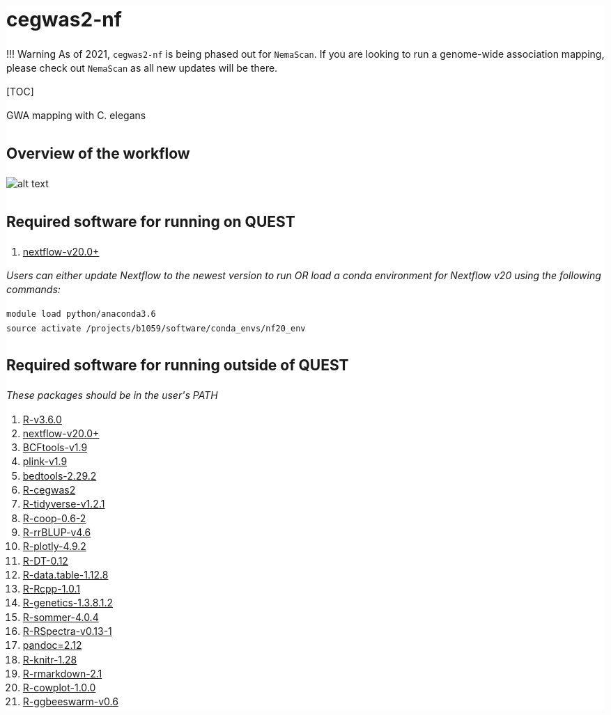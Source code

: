 # cegwas2-nf

!!! Warning
    As of 2021, `cegwas2-nf` is being phased out for `NemaScan`. If you are looking to run a genome-wide association mapping, please check out `NemaScan` as all new updates will be there.

[TOC]

GWA mapping with C. elegans

## Overview of the workflow

![alt text](img/cegwas2-flow.png)

## Required software for running on QUEST

1. [nextflow-v20.0+](https://www.nextflow.io/docs/latest/getstarted.html)

*Users can either update Nextflow to the newest version to run OR load a conda environment for Nextflow v20 using the following commands:*
```
module load python/anaconda3.6
source activate /projects/b1059/software/conda_envs/nf20_env
```

## Required software for running outside of QUEST

*These packages should be in the user's PATH* 

1. [R-v3.6.0](https://www.r-project.org/)
1. [nextflow-v20.0+](https://www.nextflow.io/docs/latest/getstarted.html)
1. [BCFtools-v1.9](https://samtools.github.io/bcftools/bcftools.html)
1. [plink-v1.9](https://www.cog-genomics.org/plink2)
1. [bedtools-2.29.2](https://bedtools.readthedocs.io/en/latest/content/installation.html)
1. [R-cegwas2](https://github.com/AndersenLab/cegwas2)
1. [R-tidyverse-v1.2.1](https://www.tidyverse.org/)
1. [R-coop-0.6-2](https://cran.r-project.org/web/packages/coop/index.html)
1. [R-rrBLUP-v4.6](https://cran.r-project.org/web/packages/rrBLUP/rrBLUP.pdf)
1. [R-plotly-4.9.2](https://cran.r-project.org/web/packages/plotly/index.html)
1. [R-DT-0.12](https://cran.r-project.org/web/packages/DT/index.html)
1. [R-data.table-1.12.8](https://cran.r-project.org/web/packages/data.table/index.html)
1. [R-Rcpp-1.0.1](https://cran.r-project.org/web/packages/Rcpp/index.html)
1. [R-genetics-1.3.8.1.2](https://cran.r-project.org/web/packages/genetics/index.html)
1. [R-sommer-4.0.4](https://cran.r-project.org/web/packages/sommer/index.html)
1. [R-RSpectra-v0.13-1](https://github.com/yixuan/RSpectra)
1. [pandoc=2.12](https://pandoc.org/installing.html)
1. [R-knitr-1.28](https://cran.r-project.org/web/packages/knitr/index.html)
1. [R-rmarkdown-2.1](https://cran.r-project.org/web/packages/rmarkdown/index.html)
1. [R-cowplot-1.0.0](https://cran.r-project.org/web/packages/cowplot/index.html)
1. [R-ggbeeswarm-v0.6](https://github.com/eclarke/ggbeeswarm)
